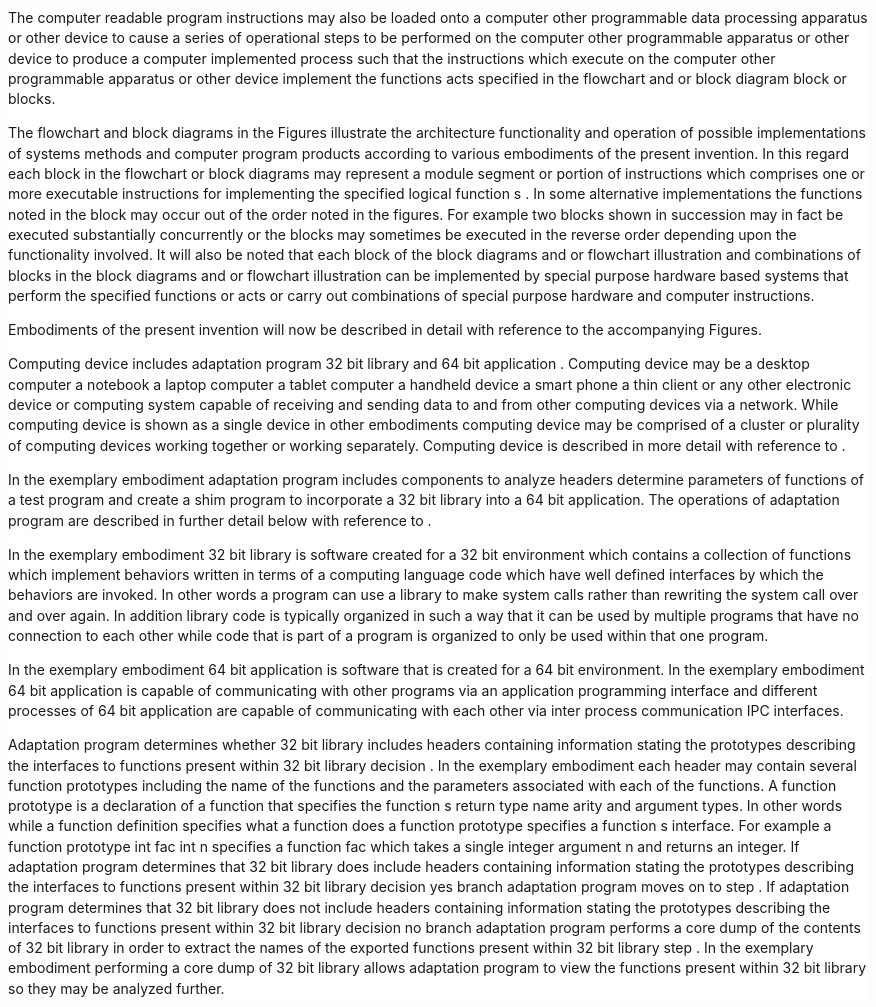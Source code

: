 The computer readable program instructions may also be loaded onto a computer other programmable data processing apparatus or other device to cause a series of operational steps to be performed on the computer other programmable apparatus or other device to produce a computer implemented process such that the instructions which execute on the computer other programmable apparatus or other device implement the functions acts specified in the flowchart and or block diagram block or blocks.

The flowchart and block diagrams in the Figures illustrate the architecture functionality and operation of possible implementations of systems methods and computer program products according to various embodiments of the present invention. In this regard each block in the flowchart or block diagrams may represent a module segment or portion of instructions which comprises one or more executable instructions for implementing the specified logical function s . In some alternative implementations the functions noted in the block may occur out of the order noted in the figures. For example two blocks shown in succession may in fact be executed substantially concurrently or the blocks may sometimes be executed in the reverse order depending upon the functionality involved. It will also be noted that each block of the block diagrams and or flowchart illustration and combinations of blocks in the block diagrams and or flowchart illustration can be implemented by special purpose hardware based systems that perform the specified functions or acts or carry out combinations of special purpose hardware and computer instructions.

Embodiments of the present invention will now be described in detail with reference to the accompanying Figures.

Computing device includes adaptation program 32 bit library and 64 bit application . Computing device may be a desktop computer a notebook a laptop computer a tablet computer a handheld device a smart phone a thin client or any other electronic device or computing system capable of receiving and sending data to and from other computing devices via a network. While computing device is shown as a single device in other embodiments computing device may be comprised of a cluster or plurality of computing devices working together or working separately. Computing device is described in more detail with reference to .

In the exemplary embodiment adaptation program includes components to analyze headers determine parameters of functions of a test program and create a shim program to incorporate a 32 bit library into a 64 bit application. The operations of adaptation program are described in further detail below with reference to .

In the exemplary embodiment 32 bit library is software created for a 32 bit environment which contains a collection of functions which implement behaviors written in terms of a computing language code which have well defined interfaces by which the behaviors are invoked. In other words a program can use a library to make system calls rather than rewriting the system call over and over again. In addition library code is typically organized in such a way that it can be used by multiple programs that have no connection to each other while code that is part of a program is organized to only be used within that one program.

In the exemplary embodiment 64 bit application is software that is created for a 64 bit environment. In the exemplary embodiment 64 bit application is capable of communicating with other programs via an application programming interface and different processes of 64 bit application are capable of communicating with each other via inter process communication IPC interfaces.

Adaptation program determines whether 32 bit library includes headers containing information stating the prototypes describing the interfaces to functions present within 32 bit library decision . In the exemplary embodiment each header may contain several function prototypes including the name of the functions and the parameters associated with each of the functions. A function prototype is a declaration of a function that specifies the function s return type name arity and argument types. In other words while a function definition specifies what a function does a function prototype specifies a function s interface. For example a function prototype int fac int n specifies a function fac which takes a single integer argument n and returns an integer. If adaptation program determines that 32 bit library does include headers containing information stating the prototypes describing the interfaces to functions present within 32 bit library decision yes branch adaptation program moves on to step . If adaptation program determines that 32 bit library does not include headers containing information stating the prototypes describing the interfaces to functions present within 32 bit library decision no branch adaptation program performs a core dump of the contents of 32 bit library in order to extract the names of the exported functions present within 32 bit library step . In the exemplary embodiment performing a core dump of 32 bit library allows adaptation program to view the functions present within 32 bit library so they may be analyzed further.
